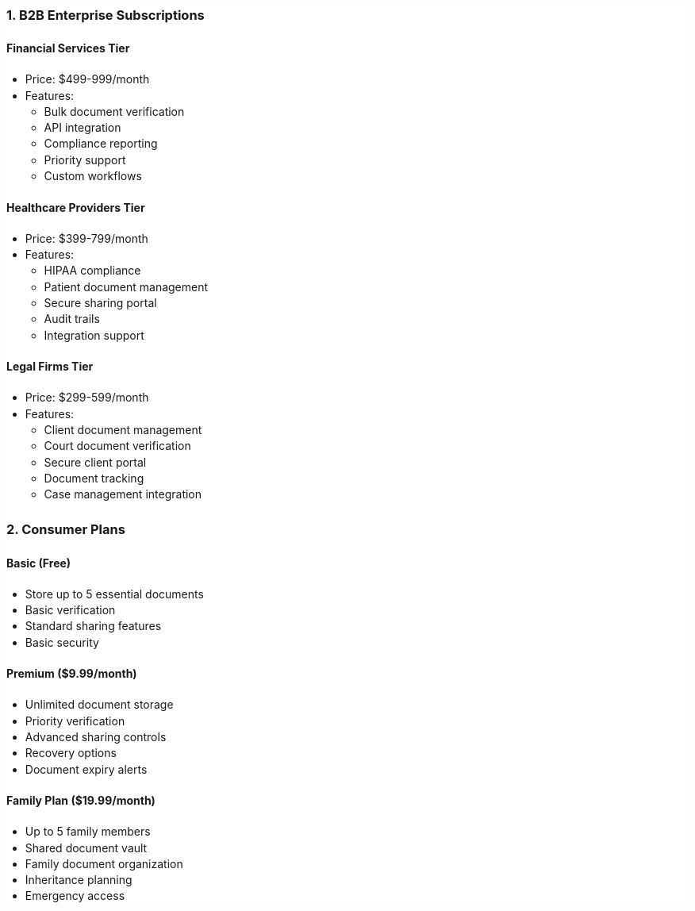 ### 1. B2B Enterprise Subscriptions

#### Financial Services Tier
- Price: $499-999/month
- Features:
  - Bulk document verification
  - API integration
  - Compliance reporting
  - Priority support
  - Custom workflows

#### Healthcare Providers Tier
- Price: $399-799/month
- Features:
  - HIPAA compliance
  - Patient document management
  - Secure sharing portal
  - Audit trails
  - Integration support

#### Legal Firms Tier
- Price: $299-599/month
- Features:
  - Client document management
  - Court document verification
  - Secure client portal
  - Document tracking
  - Case management integration

### 2. Consumer Plans

#### Basic (Free)
- Store up to 5 essential documents
- Basic verification
- Standard sharing features
- Basic security

#### Premium ($9.99/month)
- Unlimited document storage
- Priority verification
- Advanced sharing controls
- Recovery options
- Document expiry alerts

#### Family Plan ($19.99/month)
- Up to 5 family members
- Shared document vault
- Family document organization
- Inheritance planning
- Emergency access
